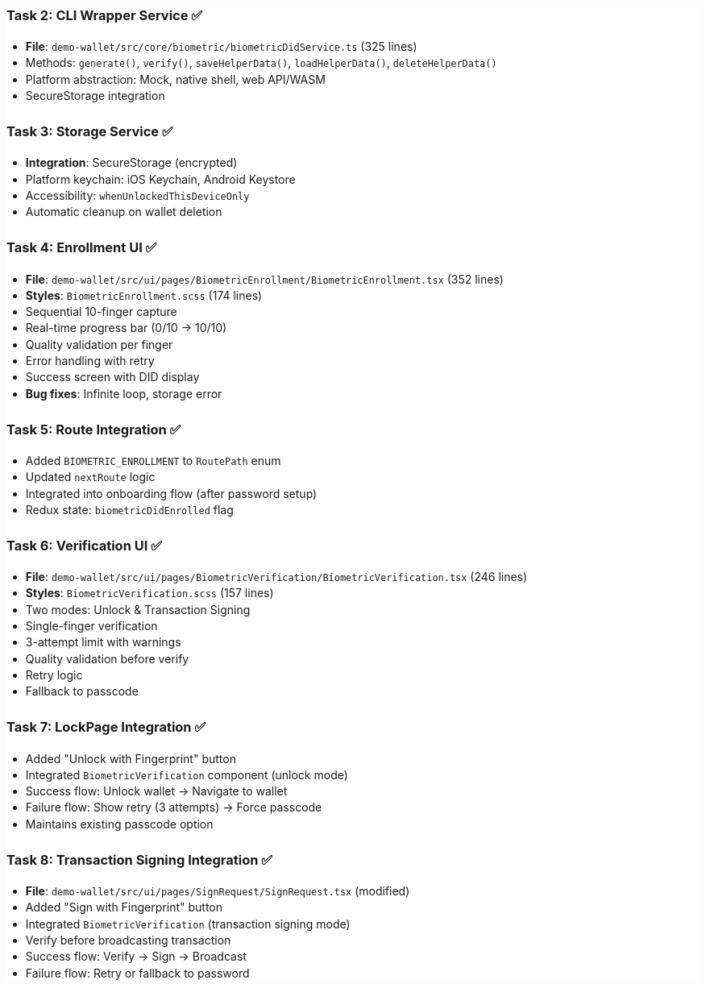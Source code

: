 ### Task 2: CLI Wrapper Service ✅
- **File**: `demo-wallet/src/core/biometric/biometricDidService.ts` (325 lines)
- Methods: `generate()`, `verify()`, `saveHelperData()`, `loadHelperData()`, `deleteHelperData()`
- Platform abstraction: Mock, native shell, web API/WASM
- SecureStorage integration

### Task 3: Storage Service ✅
- **Integration**: SecureStorage (encrypted)
- Platform keychain: iOS Keychain, Android Keystore
- Accessibility: `whenUnlockedThisDeviceOnly`
- Automatic cleanup on wallet deletion

### Task 4: Enrollment UI ✅
- **File**: `demo-wallet/src/ui/pages/BiometricEnrollment/BiometricEnrollment.tsx` (352 lines)
- **Styles**: `BiometricEnrollment.scss` (174 lines)
- Sequential 10-finger capture
- Real-time progress bar (0/10 → 10/10)
- Quality validation per finger
- Error handling with retry
- Success screen with DID display
- **Bug fixes**: Infinite loop, storage error

### Task 5: Route Integration ✅
- Added `BIOMETRIC_ENROLLMENT` to `RoutePath` enum
- Updated `nextRoute` logic
- Integrated into onboarding flow (after password setup)
- Redux state: `biometricDidEnrolled` flag

### Task 6: Verification UI ✅
- **File**: `demo-wallet/src/ui/pages/BiometricVerification/BiometricVerification.tsx` (246 lines)
- **Styles**: `BiometricVerification.scss` (157 lines)
- Two modes: Unlock & Transaction Signing
- Single-finger verification
- 3-attempt limit with warnings
- Quality validation before verify
- Retry logic
- Fallback to passcode

### Task 7: LockPage Integration ✅
- Added "Unlock with Fingerprint" button
- Integrated `BiometricVerification` component (unlock mode)
- Success flow: Unlock wallet → Navigate to wallet
- Failure flow: Show retry (3 attempts) → Force passcode
- Maintains existing passcode option

### Task 8: Transaction Signing Integration ✅
- **File**: `demo-wallet/src/ui/pages/SignRequest/SignRequest.tsx` (modified)
- Added "Sign with Fingerprint" button
- Integrated `BiometricVerification` (transaction signing mode)
- Verify before broadcasting transaction
- Success flow: Verify → Sign → Broadcast
- Failure flow: Retry or fallback to password
